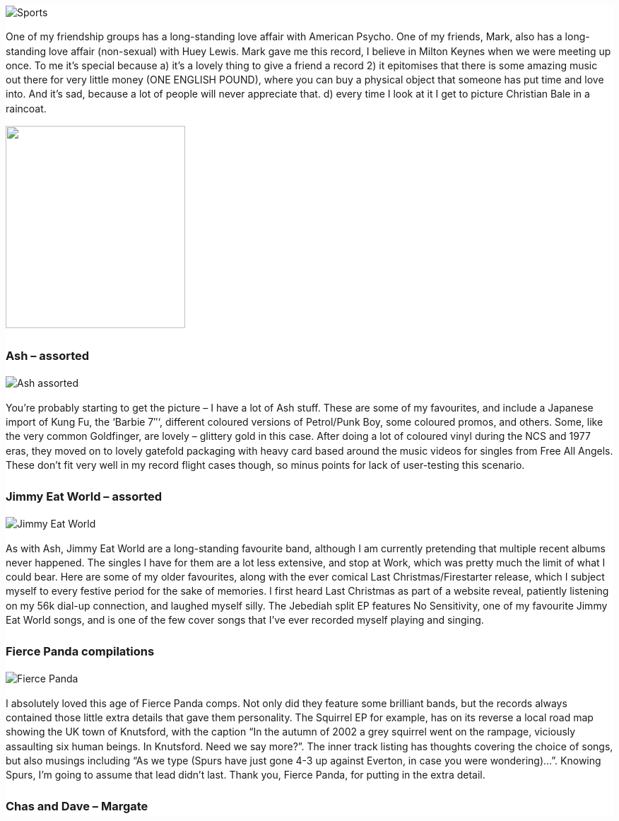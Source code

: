 <img class="aligncenter size-full wp-image-578" alt="Sports" src="http://recordssoundthesame.com/wp-content/uploads/2014/01/huey.jpg" srcset="http://recordssoundthesame.com/wp-content/uploads/2014/01/huey.jpg 1024w, http://recordssoundthesame.com/wp-content/uploads/2014/01/huey-250x109.jpg 250w, http://recordssoundthesame.com/wp-content/uploads/2014/01/huey-700x306.jpg 700w, http://recordssoundthesame.com/wp-content/uploads/2014/01/huey-120x52.jpg 120w" sizes="(max-width: 1024px) 100vw, 1024px" />

One of my friendship groups has a long-standing love affair with American Psycho. One of my friends, Mark, also has a long-standing love affair (non-sexual) with Huey Lewis. Mark gave me this record, I believe in Milton Keynes when we were meeting up once. To me it&#8217;s special because a) it&#8217;s a lovely thing to give a friend a record 2) it epitomises that there is some amazing music out there for very little money (ONE ENGLISH POUND), where you can buy a physical object that someone has put time and love into. And it&#8217;s sad, because a lot of people will never appreciate that. d) every time I look at it I get to picture Christian Bale in a raincoat.

<img class="aligncenter" alt="" src="http://replygif.net/i/612.gif" width="254" height="286" />

### Ash &#8211; assorted

<img class="aligncenter size-full wp-image-579" alt="Ash assorted" src="http://recordssoundthesame.com/wp-content/uploads/2014/01/ash.jpg" srcset="http://recordssoundthesame.com/wp-content/uploads/2014/01/ash.jpg 1024w, http://recordssoundthesame.com/wp-content/uploads/2014/01/ash-250x166.jpg 250w, http://recordssoundthesame.com/wp-content/uploads/2014/01/ash-700x465.jpg 700w, http://recordssoundthesame.com/wp-content/uploads/2014/01/ash-120x79.jpg 120w" sizes="(max-width: 1024px) 100vw, 1024px" />

You&#8217;re probably starting to get the picture &#8211; I have a lot of Ash stuff. These are some of my favourites, and include a Japanese import of Kung Fu, the &#8216;Barbie 7&#8243;&#8216;, different coloured versions of Petrol/Punk Boy, some coloured promos, and others. Some, like the very common Goldfinger, are lovely &#8211; glittery gold in this case. After doing a lot of coloured vinyl during the NCS and 1977 eras, they moved on to lovely gatefold packaging with heavy card based around the music videos for singles from Free All Angels. These don&#8217;t fit very well in my record flight cases though, so minus points for lack of user-testing this scenario.

### Jimmy Eat World &#8211; assorted

<img class="aligncenter size-full wp-image-580" alt="Jimmy Eat World" src="http://recordssoundthesame.com/wp-content/uploads/2014/01/jimmy.jpg" srcset="http://recordssoundthesame.com/wp-content/uploads/2014/01/jimmy.jpg 1024w, http://recordssoundthesame.com/wp-content/uploads/2014/01/jimmy-250x108.jpg 250w, http://recordssoundthesame.com/wp-content/uploads/2014/01/jimmy-700x304.jpg 700w, http://recordssoundthesame.com/wp-content/uploads/2014/01/jimmy-120x52.jpg 120w" sizes="(max-width: 1024px) 100vw, 1024px" />

As with Ash, Jimmy Eat World are a long-standing favourite band, although I am currently pretending that multiple recent albums never happened. The singles I have for them are a lot less extensive, and stop at Work, which was pretty much the limit of what I could bear. Here are some of my older favourites, along with the ever comical Last Christmas/Firestarter release, which I subject myself to every festive period for the sake of memories. I first heard Last Christmas as part of a website reveal, patiently listening on my 56k dial-up connection, and laughed myself silly. The Jebediah split EP features No Sensitivity, one of my favourite Jimmy Eat World songs, and is one of the few cover songs that I&#8217;ve ever recorded myself playing and singing.

### Fierce Panda compilations

<img class="aligncenter size-full wp-image-581" alt="Fierce Panda" src="http://recordssoundthesame.com/wp-content/uploads/2014/01/fiercepanda.jpg" srcset="http://recordssoundthesame.com/wp-content/uploads/2014/01/fiercepanda.jpg 1024w, http://recordssoundthesame.com/wp-content/uploads/2014/01/fiercepanda-250x119.jpg 250w, http://recordssoundthesame.com/wp-content/uploads/2014/01/fiercepanda-700x335.jpg 700w, http://recordssoundthesame.com/wp-content/uploads/2014/01/fiercepanda-120x57.jpg 120w" sizes="(max-width: 1024px) 100vw, 1024px" />

I absolutely loved this age of Fierce Panda comps. Not only did they feature some brilliant bands, but the records always contained those little extra details that gave them personality. The Squirrel EP for example, has on its reverse a local road map showing the UK town of Knutsford, with the caption &#8220;In the autumn of 2002 a grey squirrel went on the rampage, viciously assaulting six human beings. In Knutsford. Need we say more?&#8221;. The inner track listing has thoughts covering the choice of songs, but also musings including &#8220;As we type (Spurs have just gone 4-3 up against Everton, in case you were wondering)&#8230;&#8221;. Knowing Spurs, I&#8217;m going to assume that lead didn&#8217;t last. Thank you, Fierce Panda, for putting in the extra detail.

### Chas and Dave &#8211; Margate
